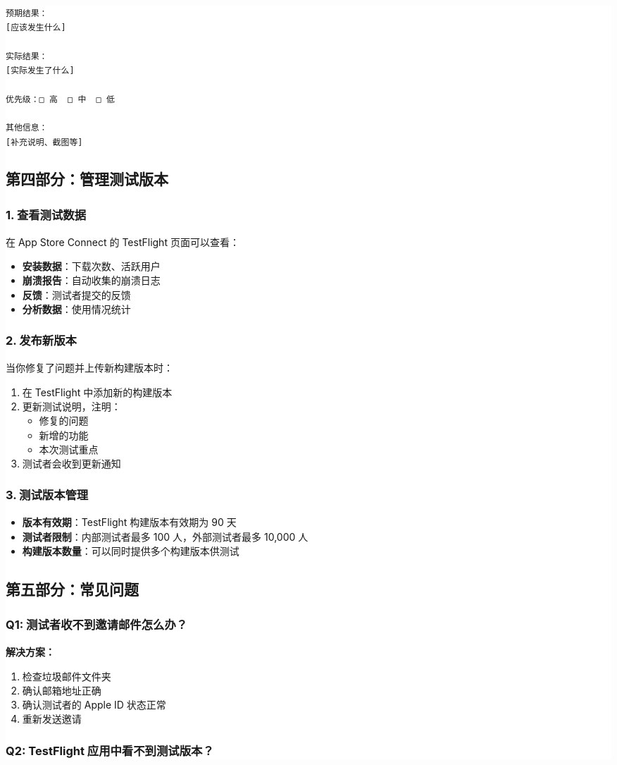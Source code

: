 ```
预期结果：
[应该发生什么]

实际结果：
[实际发生了什么]

优先级：□ 高  □ 中  □ 低

其他信息：
[补充说明、截图等]
```

## 第四部分：管理测试版本

### 1. 查看测试数据

在 App Store Connect 的 TestFlight 页面可以查看：

- **安装数据**：下载次数、活跃用户
- **崩溃报告**：自动收集的崩溃日志
- **反馈**：测试者提交的反馈
- **分析数据**：使用情况统计

### 2. 发布新版本

当你修复了问题并上传新构建版本时：

1. 在 TestFlight 中添加新的构建版本
2. 更新测试说明，注明：
   - 修复的问题
   - 新增的功能
   - 本次测试重点
3. 测试者会收到更新通知

### 3. 测试版本管理

- **版本有效期**：TestFlight 构建版本有效期为 90 天
- **测试者限制**：内部测试者最多 100 人，外部测试者最多 10,000 人
- **构建版本数量**：可以同时提供多个构建版本供测试

## 第五部分：常见问题

### Q1: 测试者收不到邀请邮件怎么办？

**解决方案：**
1. 检查垃圾邮件文件夹
2. 确认邮箱地址正确
3. 确认测试者的 Apple ID 状态正常
4. 重新发送邀请

### Q2: TestFlight 应用中看不到测试版本？
